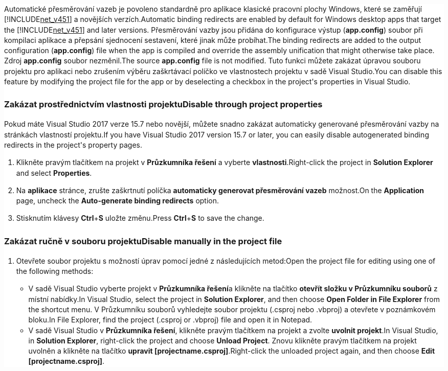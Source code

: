 <span data-ttu-id="a7b53-108">Automatické přesměrování vazeb je povoleno standardně pro aplikace klasické pracovní plochy Windows, které se zaměřují [!INCLUDE[net_v451](../../../includes/net-v451-md.md)] a novějších verzích.</span><span class="sxs-lookup"><span data-stu-id="a7b53-108">Automatic binding redirects are enabled by default for Windows desktop apps that target the [!INCLUDE[net_v451](../../../includes/net-v451-md.md)] and later versions.</span></span> <span data-ttu-id="a7b53-109">Přesměrování vazby jsou přidána do konfigurace výstup (**app.config**) soubor při kompilaci aplikace a přepsání sjednocení sestavení, které jinak může probíhat.</span><span class="sxs-lookup"><span data-stu-id="a7b53-109">The binding redirects are added to the output configuration (**app.config**) file when the app is compiled and override the assembly unification that might otherwise take place.</span></span> <span data-ttu-id="a7b53-110">Zdroj **app.config** soubor nezměnil.</span><span class="sxs-lookup"><span data-stu-id="a7b53-110">The source **app.config** file is not modified.</span></span> <span data-ttu-id="a7b53-111">Tuto funkci můžete zakázat úpravou souboru projektu pro aplikaci nebo zrušením výběru zaškrtávací políčko ve vlastnostech projektu v sadě Visual Studio.</span><span class="sxs-lookup"><span data-stu-id="a7b53-111">You can disable this feature by modifying the project file for the app or by deselecting a checkbox in the project's properties in Visual Studio.</span></span>

### <a name="disable-through-project-properties"></a><span data-ttu-id="a7b53-112">Zakázat prostřednictvím vlastnosti projektu</span><span class="sxs-lookup"><span data-stu-id="a7b53-112">Disable through project properties</span></span>

<span data-ttu-id="a7b53-113">Pokud máte Visual Studio 2017 verze 15.7 nebo novější, můžete snadno zakázat automaticky generované přesměrování vazby na stránkách vlastností projektu.</span><span class="sxs-lookup"><span data-stu-id="a7b53-113">If you have Visual Studio 2017 version 15.7 or later, you can easily disable autogenerated binding redirects in the project's property pages.</span></span>

1. <span data-ttu-id="a7b53-114">Klikněte pravým tlačítkem na projekt v **Průzkumníka řešení** a vyberte **vlastnosti**.</span><span class="sxs-lookup"><span data-stu-id="a7b53-114">Right-click the project in **Solution Explorer** and select **Properties**.</span></span>

2. <span data-ttu-id="a7b53-115">Na **aplikace** stránce, zrušte zaškrtnutí políčka **automaticky generovat přesměrování vazeb** možnost.</span><span class="sxs-lookup"><span data-stu-id="a7b53-115">On the **Application** page, uncheck the **Auto-generate binding redirects** option.</span></span>

3. <span data-ttu-id="a7b53-116">Stisknutím klávesy **Ctrl**+**S** uložte změnu.</span><span class="sxs-lookup"><span data-stu-id="a7b53-116">Press **Ctrl**+**S** to save the change.</span></span>

### <a name="disable-manually-in-the-project-file"></a><span data-ttu-id="a7b53-117">Zakázat ručně v souboru projektu</span><span class="sxs-lookup"><span data-stu-id="a7b53-117">Disable manually in the project file</span></span>

1. <span data-ttu-id="a7b53-118">Otevřete soubor projektu s možností úprav pomocí jedné z následujících metod:</span><span class="sxs-lookup"><span data-stu-id="a7b53-118">Open the project file for editing using one of the following methods:</span></span>

   - <span data-ttu-id="a7b53-119">V sadě Visual Studio vyberte projekt v **Průzkumníka řešení**a klikněte na tlačítko **otevřít složku v Průzkumníku souborů** z místní nabídky.</span><span class="sxs-lookup"><span data-stu-id="a7b53-119">In Visual Studio, select the project in **Solution Explorer**, and then choose **Open Folder in File Explorer** from the shortcut menu.</span></span> <span data-ttu-id="a7b53-120">V Průzkumníku souborů vyhledejte soubor projektu (.csproj nebo .vbproj) a otevřete v poznámkovém bloku.</span><span class="sxs-lookup"><span data-stu-id="a7b53-120">In File Explorer, find the project (.csproj or .vbproj) file and open it in Notepad.</span></span>
   - <span data-ttu-id="a7b53-121">V sadě Visual Studio v **Průzkumníka řešení**, klikněte pravým tlačítkem na projekt a zvolte **uvolnit projekt**.</span><span class="sxs-lookup"><span data-stu-id="a7b53-121">In Visual Studio, in **Solution Explorer**, right-click the project and choose **Unload Project**.</span></span> <span data-ttu-id="a7b53-122">Znovu klikněte pravým tlačítkem na projekt uvolněn a klikněte na tlačítko **upravit [projectname.csproj]**.</span><span class="sxs-lookup"><span data-stu-id="a7b53-122">Right-click the unloaded project again, and then choose **Edit [projectname.csproj]**.</span></span>
